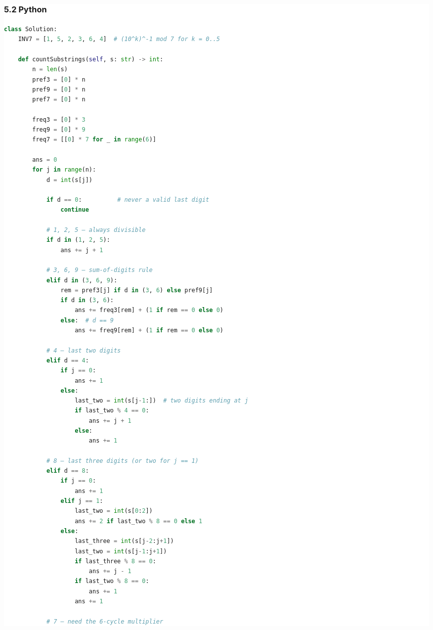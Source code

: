 
### 5.2 Python

```python
class Solution:
    INV7 = [1, 5, 2, 3, 6, 4]  # (10^k)^-1 mod 7 for k = 0..5

    def countSubstrings(self, s: str) -> int:
        n = len(s)
        pref3 = [0] * n
        pref9 = [0] * n
        pref7 = [0] * n

        freq3 = [0] * 3
        freq9 = [0] * 9
        freq7 = [[0] * 7 for _ in range(6)]

        ans = 0
        for j in range(n):
            d = int(s[j])

            if d == 0:          # never a valid last digit
                continue

            # 1, 2, 5 – always divisible
            if d in (1, 2, 5):
                ans += j + 1

            # 3, 6, 9 – sum‑of‑digits rule
            elif d in (3, 6, 9):
                rem = pref3[j] if d in (3, 6) else pref9[j]
                if d in (3, 6):
                    ans += freq3[rem] + (1 if rem == 0 else 0)
                else:  # d == 9
                    ans += freq9[rem] + (1 if rem == 0 else 0)

            # 4 – last two digits
            elif d == 4:
                if j == 0:
                    ans += 1
                else:
                    last_two = int(s[j-1:])  # two digits ending at j
                    if last_two % 4 == 0:
                        ans += j + 1
                    else:
                        ans += 1

            # 8 – last three digits (or two for j == 1)
            elif d == 8:
                if j == 0:
                    ans += 1
                elif j == 1:
                    last_two = int(s[0:2])
                    ans += 2 if last_two % 8 == 0 else 1
                else:
                    last_three = int(s[j-2:j+1])
                    last_two = int(s[j-1:j+1])
                    if last_three % 8 == 0:
                        ans += j - 1
                    if last_two % 8 == 0:
                        ans += 1
                    ans += 1

            # 7 – need the 6‑cycle multiplier
```